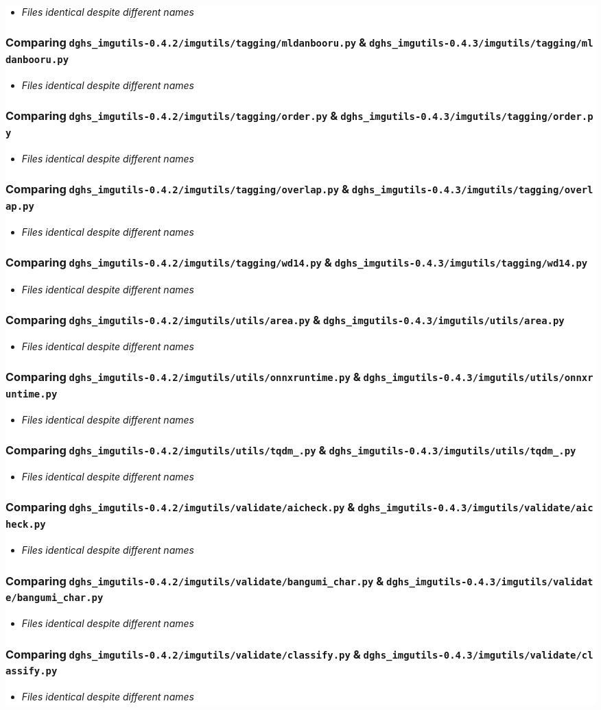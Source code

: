  * *Files identical despite different names*

### Comparing `dghs_imgutils-0.4.2/imgutils/tagging/mldanbooru.py` & `dghs_imgutils-0.4.3/imgutils/tagging/mldanbooru.py`

 * *Files identical despite different names*

### Comparing `dghs_imgutils-0.4.2/imgutils/tagging/order.py` & `dghs_imgutils-0.4.3/imgutils/tagging/order.py`

 * *Files identical despite different names*

### Comparing `dghs_imgutils-0.4.2/imgutils/tagging/overlap.py` & `dghs_imgutils-0.4.3/imgutils/tagging/overlap.py`

 * *Files identical despite different names*

### Comparing `dghs_imgutils-0.4.2/imgutils/tagging/wd14.py` & `dghs_imgutils-0.4.3/imgutils/tagging/wd14.py`

 * *Files identical despite different names*

### Comparing `dghs_imgutils-0.4.2/imgutils/utils/area.py` & `dghs_imgutils-0.4.3/imgutils/utils/area.py`

 * *Files identical despite different names*

### Comparing `dghs_imgutils-0.4.2/imgutils/utils/onnxruntime.py` & `dghs_imgutils-0.4.3/imgutils/utils/onnxruntime.py`

 * *Files identical despite different names*

### Comparing `dghs_imgutils-0.4.2/imgutils/utils/tqdm_.py` & `dghs_imgutils-0.4.3/imgutils/utils/tqdm_.py`

 * *Files identical despite different names*

### Comparing `dghs_imgutils-0.4.2/imgutils/validate/aicheck.py` & `dghs_imgutils-0.4.3/imgutils/validate/aicheck.py`

 * *Files identical despite different names*

### Comparing `dghs_imgutils-0.4.2/imgutils/validate/bangumi_char.py` & `dghs_imgutils-0.4.3/imgutils/validate/bangumi_char.py`

 * *Files identical despite different names*

### Comparing `dghs_imgutils-0.4.2/imgutils/validate/classify.py` & `dghs_imgutils-0.4.3/imgutils/validate/classify.py`

 * *Files identical despite different names*
